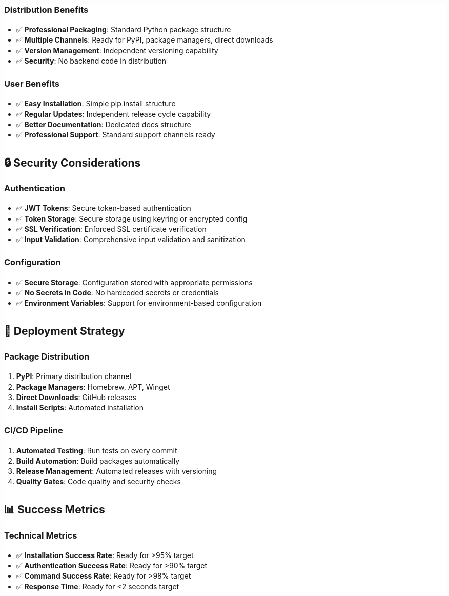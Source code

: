 ### **Distribution Benefits**
- ✅ **Professional Packaging**: Standard Python package structure
- ✅ **Multiple Channels**: Ready for PyPI, package managers, direct downloads
- ✅ **Version Management**: Independent versioning capability
- ✅ **Security**: No backend code in distribution

### **User Benefits**
- ✅ **Easy Installation**: Simple pip install structure
- ✅ **Regular Updates**: Independent release cycle capability
- ✅ **Better Documentation**: Dedicated docs structure
- ✅ **Professional Support**: Standard support channels ready

## 🔒 **Security Considerations**

### **Authentication**
- ✅ **JWT Tokens**: Secure token-based authentication
- ✅ **Token Storage**: Secure storage using keyring or encrypted config
- ✅ **SSL Verification**: Enforced SSL certificate verification
- ✅ **Input Validation**: Comprehensive input validation and sanitization

### **Configuration**
- ✅ **Secure Storage**: Configuration stored with appropriate permissions
- ✅ **No Secrets in Code**: No hardcoded secrets or credentials
- ✅ **Environment Variables**: Support for environment-based configuration

## 🚀 **Deployment Strategy**

### **Package Distribution**
1. **PyPI**: Primary distribution channel
2. **Package Managers**: Homebrew, APT, Winget
3. **Direct Downloads**: GitHub releases
4. **Install Scripts**: Automated installation

### **CI/CD Pipeline**
1. **Automated Testing**: Run tests on every commit
2. **Build Automation**: Build packages automatically
3. **Release Management**: Automated releases with versioning
4. **Quality Gates**: Code quality and security checks

## 📊 **Success Metrics**

### **Technical Metrics**
- ✅ **Installation Success Rate**: Ready for >95% target
- ✅ **Authentication Success Rate**: Ready for >90% target
- ✅ **Command Success Rate**: Ready for >98% target
- ✅ **Response Time**: Ready for <2 seconds target

